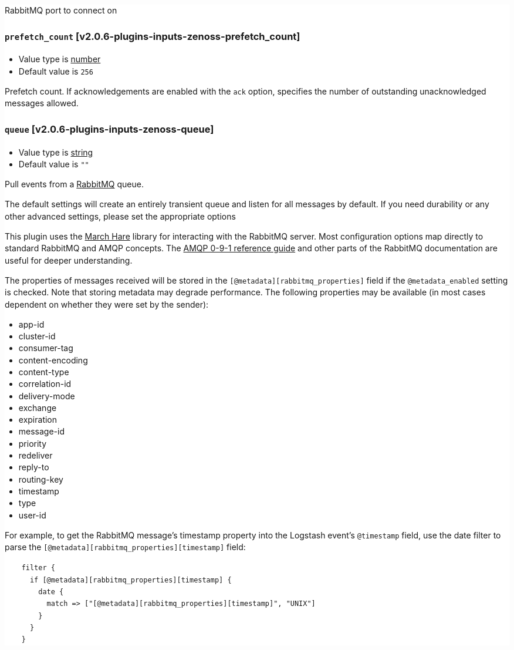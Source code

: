 RabbitMQ port to connect on

### `prefetch_count` [v2.0.6-plugins-inputs-zenoss-prefetch_count]

* Value type is [number](/lsr/value-types.md#number)
* Default value is `256`

Prefetch count. If acknowledgements are enabled with the `ack` option, specifies the number of outstanding unacknowledged messages allowed.

### `queue` [v2.0.6-plugins-inputs-zenoss-queue]

* Value type is [string](/lsr/value-types.md#string)
* Default value is `""`

Pull events from a [RabbitMQ](http://www.rabbitmq.com/) queue.

The default settings will create an entirely transient queue and listen for all messages by default. If you need durability or any other advanced settings, please set the appropriate options

This plugin uses the [March Hare](http://rubymarchhare.info/) library for interacting with the RabbitMQ server. Most configuration options map directly to standard RabbitMQ and AMQP concepts. The [AMQP 0-9-1 reference guide](https://www.rabbitmq.com/amqp-0-9-1-reference.html) and other parts of the RabbitMQ documentation are useful for deeper understanding.

The properties of messages received will be stored in the `[@metadata][rabbitmq_properties]` field if the `@metadata_enabled` setting is checked. Note that storing metadata may degrade performance. The following properties may be available (in most cases dependent on whether they were set by the sender):

* app-id
* cluster-id
* consumer-tag
* content-encoding
* content-type
* correlation-id
* delivery-mode
* exchange
* expiration
* message-id
* priority
* redeliver
* reply-to
* routing-key
* timestamp
* type
* user-id

For example, to get the RabbitMQ message’s timestamp property into the Logstash event’s `@timestamp` field, use the date filter to parse the `[@metadata][rabbitmq_properties][timestamp]` field:

```
    filter {
      if [@metadata][rabbitmq_properties][timestamp] {
        date {
          match => ["[@metadata][rabbitmq_properties][timestamp]", "UNIX"]
        }
      }
    }
```
